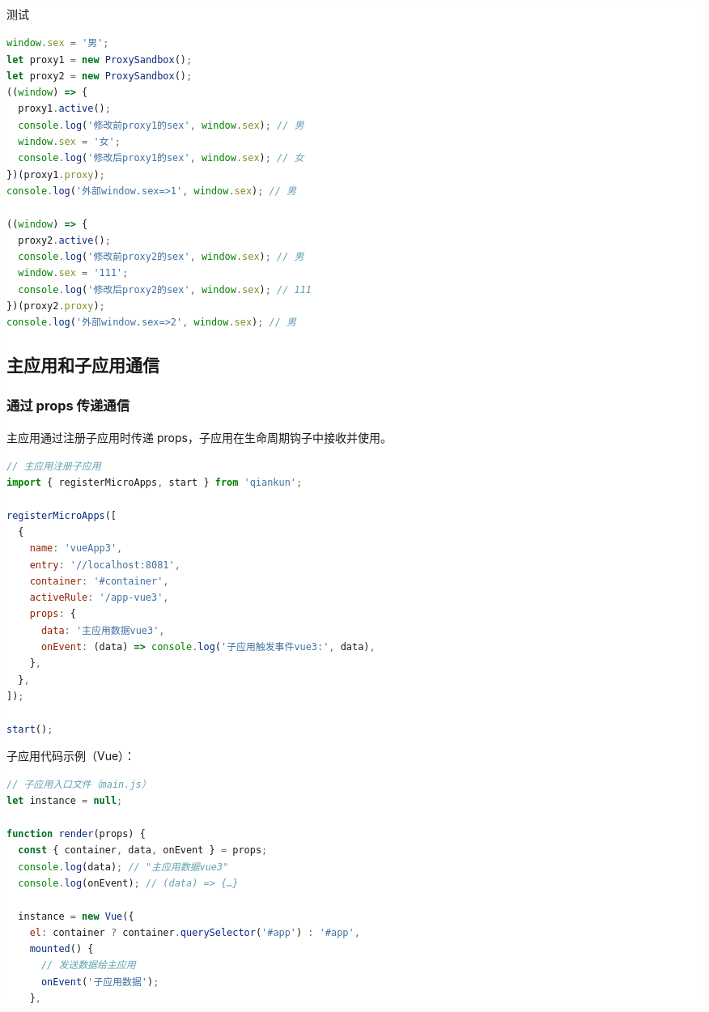 测试

```js
window.sex = '男';
let proxy1 = new ProxySandbox();
let proxy2 = new ProxySandbox();
((window) => {
  proxy1.active();
  console.log('修改前proxy1的sex', window.sex); // 男
  window.sex = '女';
  console.log('修改后proxy1的sex', window.sex); // 女
})(proxy1.proxy);
console.log('外部window.sex=>1', window.sex); // 男

((window) => {
  proxy2.active();
  console.log('修改前proxy2的sex', window.sex); // 男
  window.sex = '111';
  console.log('修改后proxy2的sex', window.sex); // 111
})(proxy2.proxy);
console.log('外部window.sex=>2', window.sex); // 男
```

## 主应用和子应用通信

### 通过 props 传递通信

主应用通过注册子应用时传递 props，子应用在生命周期钩子中接收并使用。

```js
// 主应用注册子应用
import { registerMicroApps, start } from 'qiankun';

registerMicroApps([
  {
    name: 'vueApp3',
    entry: '//localhost:8081',
    container: '#container',
    activeRule: '/app-vue3',
    props: {
      data: '主应用数据vue3',
      onEvent: (data) => console.log('子应用触发事件vue3:', data),
    },
  },
]);

start();
```

子应用代码示例（Vue）：

```javascript
// 子应用入口文件（main.js）
let instance = null;

function render(props) {
  const { container, data, onEvent } = props;
  console.log(data); // "主应用数据vue3"
  console.log(onEvent); // (data) => {…}

  instance = new Vue({
    el: container ? container.querySelector('#app') : '#app',
    mounted() {
      // 发送数据给主应用
      onEvent('子应用数据');
    },
```